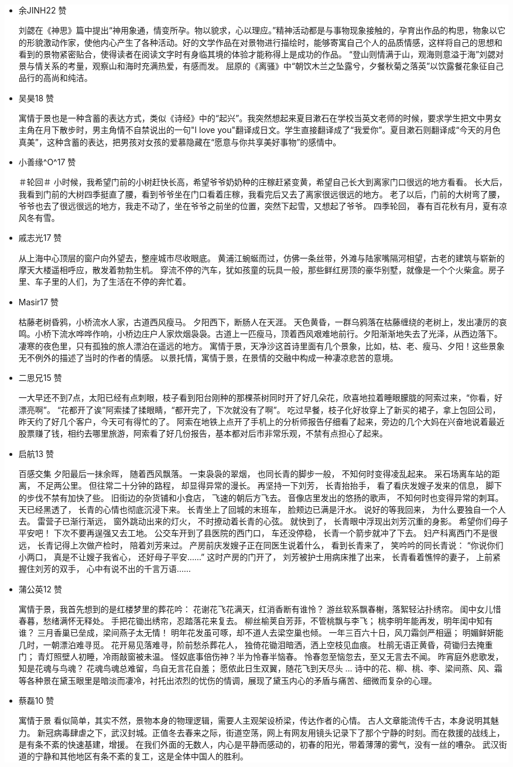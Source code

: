 
- 余JINH22 赞

    刘勰在《神思》篇中提出“神用象通，情变所孕。物以貌求，心以理应。”精神活动都是与事物现象接触的，孕育出作品的构思，物象以它的形貌激动作家，使他内心产生了各种活动。好的文学作品在对景物进行描绘时，能够寄寓自己个人的品质情感，这样将自己的思想和看到的景物紧密贴合，使得读者在阅读文字时有身临其境的体验才能称得上是成功的作品。 “登山则情满于山，观海则意溢于海”刘勰对景与情关系的考量，观察山和海时充满热爱，有感而发。 屈原的《离骚》中“朝饮木兰之坠露兮，夕餐秋菊之落英”以饮露餐花象征自己品行的高尚和纯洁。


- 吴昊18 赞

    寓情于景也是一种含蓄的表达方式，类似《诗经》中的“起兴”。我突然想起来夏目漱石在学校当英文老师的时候，要求学生把文中男女主角在月下散步时，男主角情不自禁说出的一句"I love you"翻译成日文。学生直接翻译成了“我爱你”。夏目漱石则翻译成“今天的月色真美”，这种含蓄的表达，把男孩对女孩的爱慕隐藏在“愿意与你共享美好事物”的感情中。


- 小善缘^O^17 赞

    ＃轮回＃ 小时候，我希望门前的小树赶快长高，希望爷爷奶奶种的庄稼赶紧变黄，希望自己长大到离家门口很远的地方看看。 长大后，我看到门前的大树四季挺直了腰，看到爷爷坐在门口看着庄稼，我看完后又去了离家很远很远的地方。 老了以后，门前的大树弯了腰，爷爷也去了很远很远的地方，我走不动了，坐在爷爷之前坐的位置，突然下起雪，又想起了爷爷。 四季轮回， 春有百花秋有月，夏有凉风冬有雪。


- 戚志光17 赞

    从上海中心顶层的窗户向外望去，整座城市尽收眼底。 黄浦江蜿蜒而过，仿佛一条丝带，外滩与陆家嘴隔河相望，古老的建筑与崭新的摩天大楼遥相呼应，散发着勃勃生机。 穿流不停的汽车，犹如孩童的玩具一般，那些鲜红房顶的豪华别墅，就像是一个个火柴盒。房子里、车子里的人们，为了生活在不停的奔忙着。


- Masir17 赞

    枯藤老树昏鸦，小桥流水人家，古道西风瘦马。 夕阳西下，断肠人在天涯。 天色黄昏，一群乌鸦落在枯藤缠绕的老树上，发出凄厉的哀鸣。小桥下流水哗哗作响，小桥边庄户人家炊烟袅袅。古道上一匹瘦马，顶着西风艰难地前行。夕阳渐渐地失去了光泽，从西边落下。凄寒的夜色里，只有孤独的旅人漂泊在遥远的地方。 寓情于景，天净沙这首诗里面有几个景象，比如，枯、老、瘦马、夕阳！这些景象无不例外的描述了当时的作者的情感。 以景托情，寓情于景，在景情的交融中构成一种凄凉悲苦的意境。


- 二思兄15 赞

    一大早还不到7点，太阳已经有点刺眼，枝子看到阳台刚种的那棵茶树同时开了好几朵花，欣喜地拉着睡眼朦胧的阿索过来，“你看，好漂亮啊”。 “花都开了诶”阿索揉了揉眼睛，“都开完了，下次就没有了啊”。 吃过早餐，枝子化好妆穿上了新买的裙子，拿上包回公司，昨天约了好几个客户，今天可有得忙的了。 阿索在地铁上点开了手机上的分析师报告仔细看了起来，旁边的几个大妈在兴奋地说着最近股票赚了钱，相约去哪里旅游，阿索看了好几份报告，基本都对后市非常乐观，不禁有点担心了起来。


- 启航13 赞

    百感交集 夕阳最后一抹余晖， 随着西风飘落。 一束袅袅的翠烟， 也同长青的脚步一般， 不知何时变得凌乱起来。 采石场离车站的距离， 不足两公里。 但往常二十分钟的路程， 却显得异常的漫长。 再坚持一下刘芳， 长青抬抬手， 看了看庆发嫂子发来的信息， 脚下的步伐不禁有加快了些。 旧街边的杂货铺和小食店， 飞速的朝后方飞去。 音像店里发出的悠扬的歌声， 不知何时也变得异常的刺耳。 天已经黑透了， 长青的心情也彻底沉浸下来。 长青坐上了回城的末班车， 脸颊边已满是汗水。 说好的等我回来， 为什么要独自一个人去。 雷营子已渐行渐远， 窗外跳动出来的灯火， 不时撩动着长青的心弦。 就快到了， 长青眼中浮现出刘芳沉重的身影。 希望你们母子平安吧！ 下次不要再逞强又去工地。 公交车开到了县医院的西门口， 车还没停稳， 长青一个箭步就冲了下去。 妇产科离西门不是很远， 长青记得上次做产检时， 陪着刘芳来过。 产房前庆发嫂子正在同医生说着什么， 看到长青来了， 笑吟吟的同长青说： “你说你们小两口， 真是不让嫂子我省心， 还好母子平安……” 这时产房的门开了， 刘芳被护士用病床推了出来， 长青看着憔悴的妻子， 上前紧握住刘芳的双手， 心中有说不出的千言万语……


- 蒲公英12 赞

    寓情于景，我首先想到的是红楼梦里的葬花吟： 花谢花飞花满天，红消香断有谁怜？ 游丝软系飘春榭，落絮轻沾扑绣帘。 闺中女儿惜春暮，愁绪满怀无释处。 手把花锄出绣帘，忍踏落花来复去。 柳丝榆荚自芳菲，不管桃飘与李飞； 桃李明年能再发，明年闺中知有谁？ 三月香巢已垒成，梁间燕子太无情！ 明年花发虽可啄，却不道人去梁空巢也倾。 一年三百六十日，风刀霜剑严相逼； 明媚鲜妍能几时，一朝漂泊难寻觅。 花开易见落难寻，阶前愁杀葬花人， 独倚花锄泪暗洒，洒上空枝见血痕。 杜鹃无语正黄昏，荷锄归去掩重门； 青灯照壁人初睡，冷雨敲窗被未温。 怪奴底事倍伤神？半为怜春半恼春。 怜春忽至恼忽去，至又无言去不闻。 昨宵庭外悲歌发，知是花魂与鸟魂？ 花魂鸟魂总难留，鸟自无言花自羞； 愿侬此日生双翼，随花飞到天尽头 … 诗中的花、柳、桃、李、梁间燕、风、霜等各种景在黛玉眼里是暗淡而凄冷，衬托出浓烈的忧伤的情调，展现了黛玉内心的矛盾与痛苦、细微而复杂的心理。


- 蔡磊10 赞

    寓情于景 看似简单，其实不然，景物本身的物理逻辑，需要人主观架设桥梁，传达作者的心情。 古人文章能流传千古，本身说明其魅力。 新冠病毒肆虐之下，武汉封城。正值冬去春来之际，街道空荡，网上有网友用镜头记录下了那个宁静的时刻。而在救援的战线上，是有条不紊的快速基建，增援。 在我们外面的无数人，内心是平静而感动的，初春的阳光，带着薄薄的雾气，没有一丝的嘈杂。 武汉街道的宁静和其他地区有条不紊的复工，这是全体中国人的胜利。
